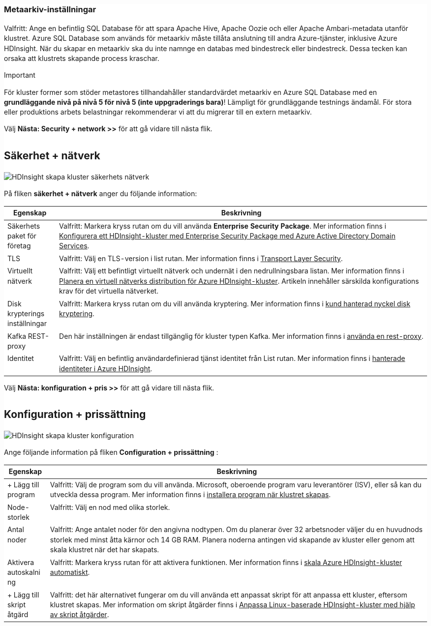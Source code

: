 ### <a name="metastore-settings"></a>Metaarkiv-inställningar

Valfritt: Ange en befintlig SQL Database för att spara Apache Hive, Apache Oozie och eller Apache Ambari-metadata utanför klustret. Azure SQL Database som används för metaarkiv måste tillåta anslutning till andra Azure-tjänster, inklusive Azure HDInsight. När du skapar en metaarkiv ska du inte namnge en databas med bindestreck eller bindestreck. Dessa tecken kan orsaka att klustrets skapande process kraschar.

> [!IMPORTANT]
> För kluster former som stöder metastores tillhandahåller standardvärdet metaarkiv en Azure SQL Database med en **grundläggande nivå på nivå 5 för nivå 5 (inte uppgraderings bara)**! Lämpligt för grundläggande testnings ändamål. För stora eller produktions arbets belastningar rekommenderar vi att du migrerar till en extern metaarkiv.

Välj **Nästa: Security + network >>** för att gå vidare till nästa flik.

## <a name="security--networking"></a>Säkerhet + nätverk

![HDInsight skapa kluster säkerhets nätverk](./media/hdinsight-hadoop-create-linux-clusters-portal/azure-portal-cluster-security-networking.png "HDInsight skapa kluster säkerhets nätverk")

På fliken **säkerhet + nätverk** anger du följande information:

|Egenskap |Beskrivning |
|---|---|
|Säkerhets paket för företag|Valfritt: Markera kryss rutan om du vill använda **Enterprise Security Package**. Mer information finns i [Konfigurera ett HDInsight-kluster med Enterprise Security Package med Azure Active Directory Domain Services](./domain-joined/apache-domain-joined-configure-using-azure-adds.md).|
|TLS|Valfritt: Välj en TLS-version i list rutan. Mer information finns i [Transport Layer Security](./transport-layer-security.md).|
|Virtuellt nätverk|Valfritt: Välj ett befintligt virtuellt nätverk och undernät i den nedrullningsbara listan. Mer information finns i [Planera en virtuell nätverks distribution för Azure HDInsight-kluster](hdinsight-plan-virtual-network-deployment.md). Artikeln innehåller särskilda konfigurations krav för det virtuella nätverket.|
|Disk krypterings inställningar|Valfritt: Markera kryss rutan om du vill använda kryptering. Mer information finns i [kund hanterad nyckel disk kryptering](./disk-encryption.md).|
|Kafka REST-proxy|Den här inställningen är endast tillgänglig för kluster typen Kafka. Mer information finns i [använda en rest-proxy](./kafka/rest-proxy.md).|
|Identitet|Valfritt: Välj en befintlig användardefinierad tjänst identitet från List rutan. Mer information finns i [hanterade identiteter i Azure HDInsight](./hdinsight-managed-identities.md).|

Välj **Nästa: konfiguration + pris >>** för att gå vidare till nästa flik.

## <a name="configuration--pricing"></a>Konfiguration + prissättning

![HDInsight skapa kluster konfiguration](./media/hdinsight-hadoop-create-linux-clusters-portal/azure-portal-cluster-configuration.png "Fliken konfiguration och prissättning")

Ange följande information på fliken **Configuration + prissättning** :

|Egenskap |Beskrivning |
|---|---|
|+ Lägg till program|Valfritt: Välj de program som du vill använda. Microsoft, oberoende program varu leverantörer (ISV), eller så kan du utveckla dessa program. Mer information finns i [installera program när klustret skapas](hdinsight-apps-install-applications.md#install-applications-during-cluster-creation).|
|Node-storlek|Valfritt: Välj en nod med olika storlek.|
|Antal noder|Valfritt: Ange antalet noder för den angivna nodtypen. Om du planerar över 32 arbetsnoder väljer du en huvudnods storlek med minst åtta kärnor och 14 GB RAM. Planera noderna antingen vid skapande av kluster eller genom att skala klustret när det har skapats.|
|Aktivera autoskalning|Valfritt: Markera kryss rutan för att aktivera funktionen. Mer information finns i [skala Azure HDInsight-kluster automatiskt](./hdinsight-autoscale-clusters.md).|
|+ Lägg till skript åtgärd|Valfritt: det här alternativet fungerar om du vill använda ett anpassat skript för att anpassa ett kluster, eftersom klustret skapas. Mer information om skript åtgärder finns i [Anpassa Linux-baserade HDInsight-kluster med hjälp av skript åtgärder](hdinsight-hadoop-customize-cluster-linux.md).|
